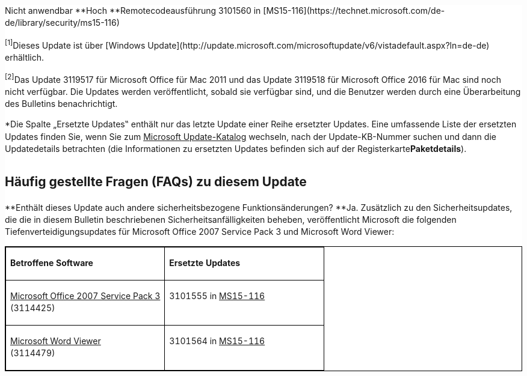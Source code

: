 </td>
<td style="border:1px solid black;">
Nicht anwendbar

</td>
<td style="border:1px solid black;">
**Hoch  
**Remotecodeausführung

</td>
<td style="border:1px solid black;">
3101560 in [MS15-116](https://technet.microsoft.com/de-de/library/security/ms15-116)

</td>
</tr>
</table>
<p> </p>
<sup>[1]</sup>Dieses Update ist über [Windows Update](http://update.microsoft.com/microsoftupdate/v6/vistadefault.aspx?ln=de-de) erhältlich.

<sup>[2]</sup>Das Update 3119517 für Microsoft Office für Mac 2011 und das Update 3119518 für Microsoft Office 2016 für Mac sind noch nicht verfügbar. Die Updates werden veröffentlicht, sobald sie verfügbar sind, und die Benutzer werden durch eine Überarbeitung des Bulletins benachrichtigt. 

\*Die Spalte „Ersetzte Updates‟ enthält nur das letzte Update einer Reihe ersetzter Updates. Eine umfassende Liste der ersetzten Updates finden Sie, wenn Sie zum [Microsoft Update-Katalog](http://catalog.update.microsoft.com/v7/site/home.aspx) wechseln, nach der Update-KB-Nummer suchen und dann die Updatedetails betrachten (die Informationen zu ersetzten Updates befinden sich auf der Registerkarte**Paketdetails**).

Häufig gestellte Fragen (FAQs) zu diesem Update
-----------------------------------------------

<span id="sectionToggle2"></span>
**Enthält dieses Update auch andere sicherheitsbezogene Funktionsänderungen?
**Ja. Zusätzlich zu den Sicherheitsupdates, die die in diesem Bulletin beschriebenen Sicherheitsanfälligkeiten beheben, veröffentlicht Microsoft die folgenden Tiefenverteidigungsupdates für Microsoft Office 2007 Service Pack 3 und Microsoft Word Viewer:

<p> </p>
<table style="border:1px solid black;">
<colgroup>
<col width="50%" />
<col width="50%" />
</colgroup>
<tbody>
<tr class="odd">
<td style="border:1px solid black;"><p><strong>Betroffene Software</strong></p></td>
<td style="border:1px solid black;"><p><strong>Ersetzte Updates</strong></p></td>
</tr>  
<tr class="even">
<td style="border:1px solid black;"><p><a href="http://www.microsoft.com/de-de/download/details.aspx?id=50061">Microsoft Office 2007 Service Pack 3</a><br />
(3114425)</p></td>
<td style="border:1px solid black;"><p>3101555 in <a href="https://technet.microsoft.com/de-de/library/security/ms15-116">MS15-116</a></p></td>
</tr>  
<tr class="odd">
<td style="border:1px solid black;"><p><a href="http://www.microsoft.com/de-de/download/details.aspx?id=50056">Microsoft Word Viewer</a><br />
(3114479)</p></td>
<td style="border:1px solid black;"><p>3101564 in <a href="https://technet.microsoft.com/de-de/library/security/ms15-116">MS15-116</a></p></td>
</tr>  
</tbody>  
</table>
  